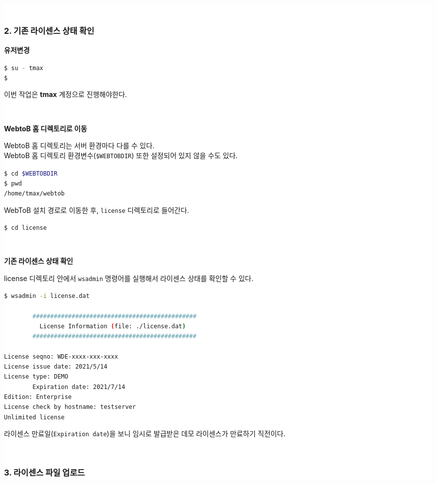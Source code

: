 <br>

### 2. 기존 라이센스 상태 확인

**유저변경**

```bash
$ su - tmax
$
```

이번 작업은 **tmax** 계정으로 진행해야한다.

<br>

**WebtoB 홈 디렉토리로 이동**

WebtoB 홈 디렉토리는 서버 환경마다 다를 수 있다.  
WebtoB 홈 디렉토리 환경변수(`$WEBTOBDIR`) 또한 설정되어 있지 않을 수도 있다.

```bash
$ cd $WEBTOBDIR
$ pwd
/home/tmax/webtob
```

WebToB 설치 경로로 이동한 후, `license` 디렉토리로 들어간다.  

```bash
$ cd license
```

<br>

**기존 라이센스 상태 확인**  

license 디렉토리 안에서 `wsadmin` 명령어를 실행해서 라이센스 상태를 확인할 수 있다.  

```bash
$ wsadmin -i license.dat

        ##############################################
          License Information (file: ./license.dat)
        ##############################################

License seqno: WDE-xxxx-xxx-xxxx
License issue date: 2021/5/14
License type: DEMO
        Expiration date: 2021/7/14
Edition: Enterprise
License check by hostname: testserver
Unlimited license
```

라이센스 만료일(`Expiration date`)을 보니 임시로 발급받은 데모 라이센스가 만료하기 직전이다.

<br>

### 3. 라이센스 파일 업로드
